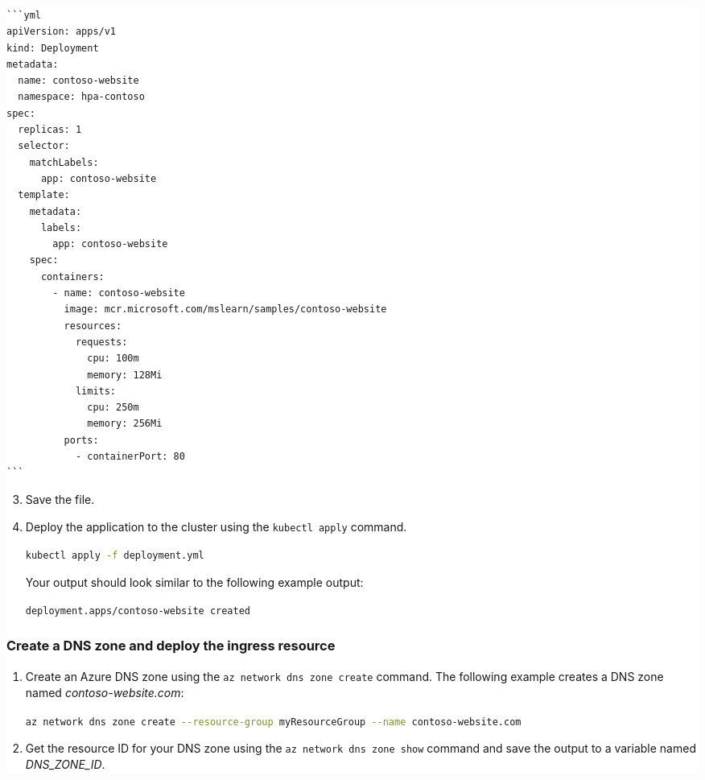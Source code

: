     ```yml
    apiVersion: apps/v1
    kind: Deployment
    metadata:
      name: contoso-website
      namespace: hpa-contoso
    spec:
      replicas: 1
      selector:
        matchLabels:
          app: contoso-website
      template:
        metadata:
          labels:
            app: contoso-website
        spec:
          containers:
            - name: contoso-website
              image: mcr.microsoft.com/mslearn/samples/contoso-website
              resources:
                requests:
                  cpu: 100m
                  memory: 128Mi
                limits:
                  cpu: 250m
                  memory: 256Mi
              ports:
                - containerPort: 80
    ```

3. Save the file.
4. Deploy the application to the cluster using the `kubectl apply` command.

    ```bash
    kubectl apply -f deployment.yml
    ```

    Your output should look similar to the following example output:

    ```output
    deployment.apps/contoso-website created
    ```

### Create a DNS zone and deploy the ingress resource

1. Create an Azure DNS zone using the `az network dns zone create` command. The following example creates a DNS zone named *contoso-website.com*:

    ```bash
    az network dns zone create --resource-group myResourceGroup --name contoso-website.com
    ```

2. Get the resource ID for your DNS zone using the `az network dns zone show` command and save the output to a variable named *DNS_ZONE_ID*.
